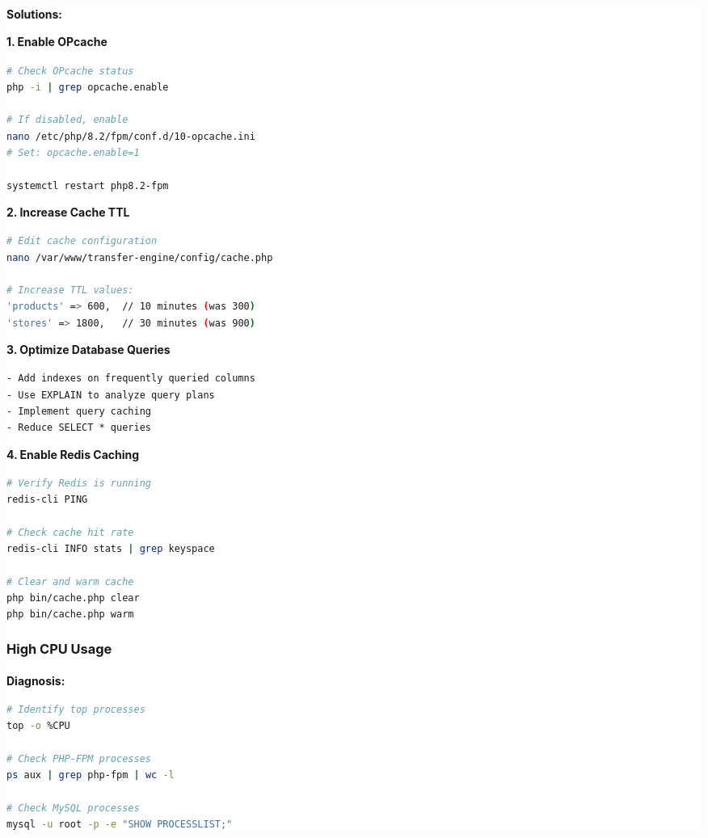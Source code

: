 **Solutions:**

**1. Enable OPcache**
```bash
# Check OPcache status
php -i | grep opcache.enable

# If disabled, enable
nano /etc/php/8.2/fpm/conf.d/10-opcache.ini
# Set: opcache.enable=1

systemctl restart php8.2-fpm
```

**2. Increase Cache TTL**
```bash
# Edit cache configuration
nano /var/www/transfer-engine/config/cache.php

# Increase TTL values:
'products' => 600,  // 10 minutes (was 300)
'stores' => 1800,   // 30 minutes (was 900)
```

**3. Optimize Database Queries**
```
- Add indexes on frequently queried columns
- Use EXPLAIN to analyze query plans
- Implement query caching
- Reduce SELECT * queries
```

**4. Enable Redis Caching**
```bash
# Verify Redis is running
redis-cli PING

# Check cache hit rate
redis-cli INFO stats | grep keyspace

# Clear and warm cache
php bin/cache.php clear
php bin/cache.php warm
```

### High CPU Usage

**Diagnosis:**
```bash
# Identify top processes
top -o %CPU

# Check PHP-FPM processes
ps aux | grep php-fpm | wc -l

# Check MySQL processes
mysql -u root -p -e "SHOW PROCESSLIST;"
```
